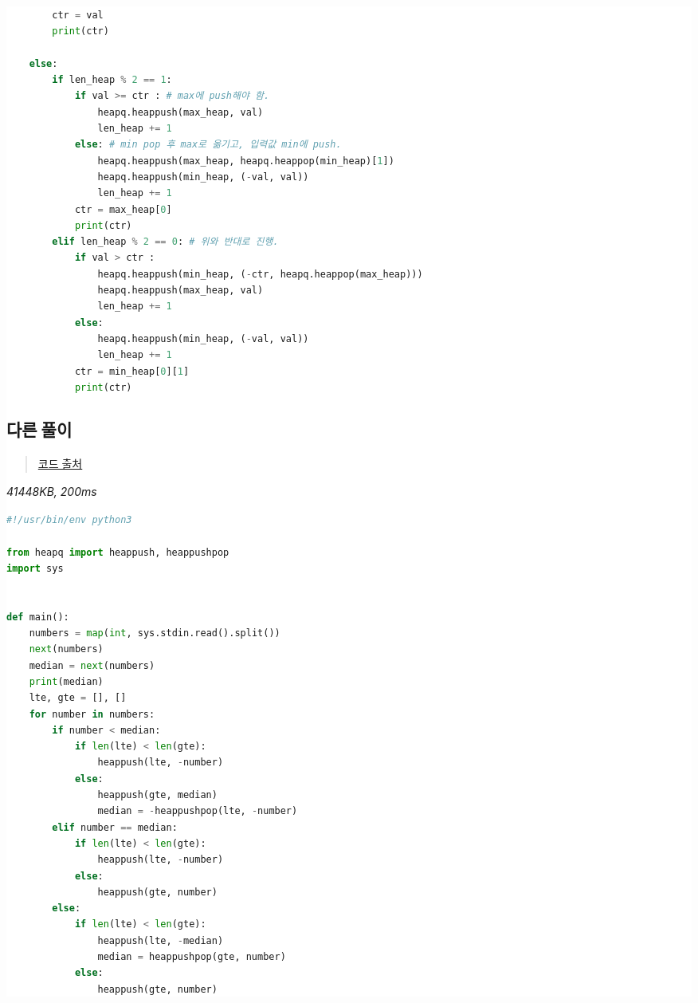 ```python
        ctr = val
        print(ctr)

    else:
        if len_heap % 2 == 1:        
            if val >= ctr : # max에 push해야 함.
                heapq.heappush(max_heap, val)
                len_heap += 1
            else: # min pop 후 max로 옮기고, 입력값 min에 push.
                heapq.heappush(max_heap, heapq.heappop(min_heap)[1])
                heapq.heappush(min_heap, (-val, val))
                len_heap += 1
            ctr = max_heap[0]
            print(ctr)        
        elif len_heap % 2 == 0: # 위와 반대로 진행.
            if val > ctr :
                heapq.heappush(min_heap, (-ctr, heapq.heappop(max_heap)))            
                heapq.heappush(max_heap, val)
                len_heap += 1
            else:
                heapq.heappush(min_heap, (-val, val))
                len_heap += 1
            ctr = min_heap[0][1]
            print(ctr)
```



## 다른 풀이

> [코드 출처](https://www.acmicpc.net/source/14751370)

*41448KB, 200ms*

```python
#!/usr/bin/env python3

from heapq import heappush, heappushpop
import sys


def main():
    numbers = map(int, sys.stdin.read().split())
    next(numbers)
    median = next(numbers)
    print(median)
    lte, gte = [], []
    for number in numbers:
        if number < median:
            if len(lte) < len(gte):
                heappush(lte, -number)
            else:
                heappush(gte, median)
                median = -heappushpop(lte, -number)
        elif number == median:
            if len(lte) < len(gte):
                heappush(lte, -number)
            else:
                heappush(gte, number)
        else:
            if len(lte) < len(gte):
                heappush(lte, -median)
                median = heappushpop(gte, number)
            else:
                heappush(gte, number)
```